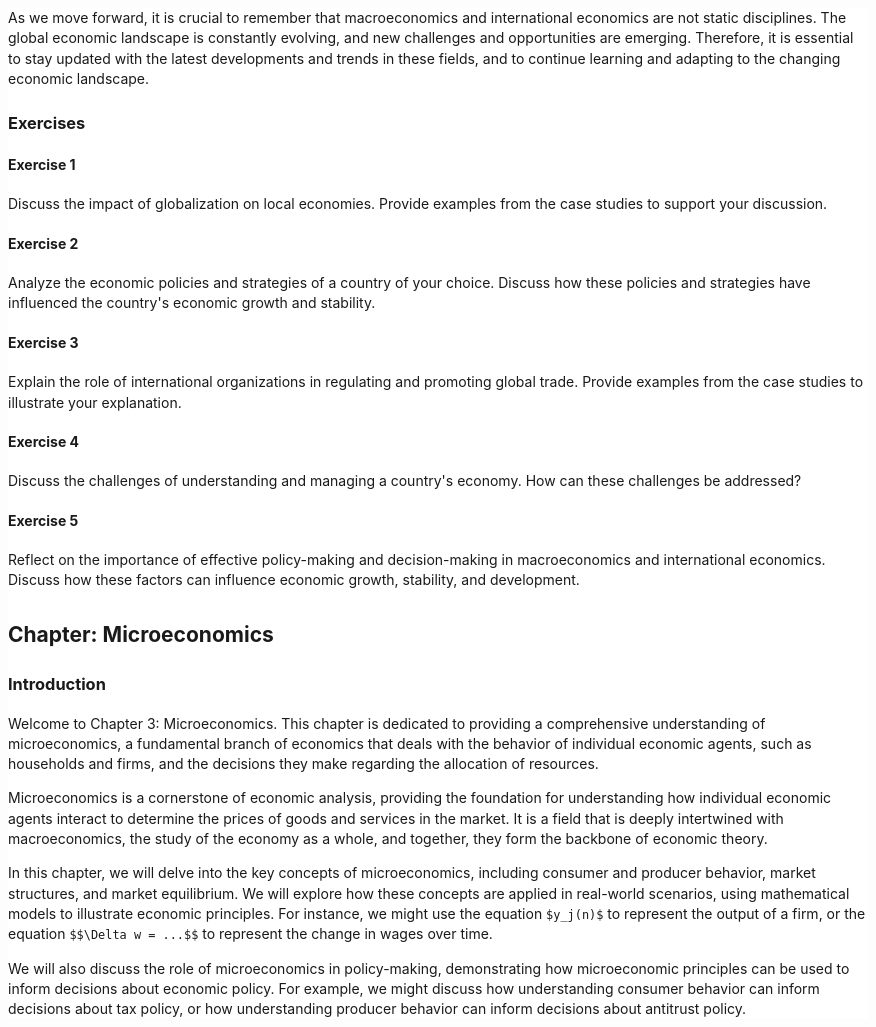 As we move forward, it is crucial to remember that macroeconomics and international economics are not static disciplines. The global economic landscape is constantly evolving, and new challenges and opportunities are emerging. Therefore, it is essential to stay updated with the latest developments and trends in these fields, and to continue learning and adapting to the changing economic landscape.

### Exercises

#### Exercise 1
Discuss the impact of globalization on local economies. Provide examples from the case studies to support your discussion.

#### Exercise 2
Analyze the economic policies and strategies of a country of your choice. Discuss how these policies and strategies have influenced the country's economic growth and stability.

#### Exercise 3
Explain the role of international organizations in regulating and promoting global trade. Provide examples from the case studies to illustrate your explanation.

#### Exercise 4
Discuss the challenges of understanding and managing a country's economy. How can these challenges be addressed?

#### Exercise 5
Reflect on the importance of effective policy-making and decision-making in macroeconomics and international economics. Discuss how these factors can influence economic growth, stability, and development.

## Chapter: Microeconomics

### Introduction

Welcome to Chapter 3: Microeconomics. This chapter is dedicated to providing a comprehensive understanding of microeconomics, a fundamental branch of economics that deals with the behavior of individual economic agents, such as households and firms, and the decisions they make regarding the allocation of resources.

Microeconomics is a cornerstone of economic analysis, providing the foundation for understanding how individual economic agents interact to determine the prices of goods and services in the market. It is a field that is deeply intertwined with macroeconomics, the study of the economy as a whole, and together, they form the backbone of economic theory.

In this chapter, we will delve into the key concepts of microeconomics, including consumer and producer behavior, market structures, and market equilibrium. We will explore how these concepts are applied in real-world scenarios, using mathematical models to illustrate economic principles. For instance, we might use the equation `$y_j(n)$` to represent the output of a firm, or the equation `$$\Delta w = ...$$` to represent the change in wages over time.

We will also discuss the role of microeconomics in policy-making, demonstrating how microeconomic principles can be used to inform decisions about economic policy. For example, we might discuss how understanding consumer behavior can inform decisions about tax policy, or how understanding producer behavior can inform decisions about antitrust policy.
